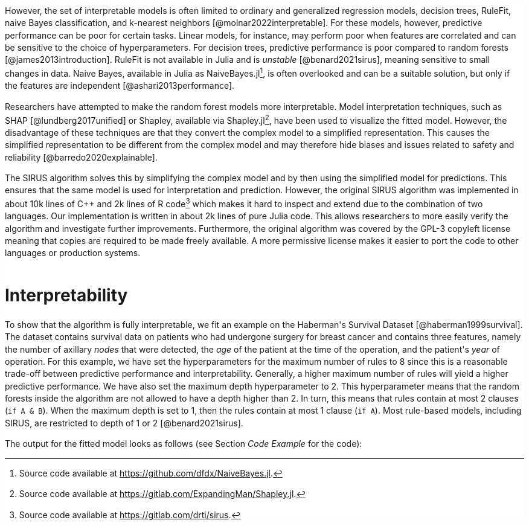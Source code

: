 However, the set of interpretable models is often limited to ordinary and generalized regression models, decision trees, RuleFit, naive Bayes classification, and k-nearest neighbors [@molnar2022interpretable].
For these models, however, predictive performance can be poor for certain tasks.
Linear models, for instance, may perform poor when features are correlated and can be sensitive to the choice of hyperparameters.
For decision trees, predictive performance is poor compared to random forests [@james2013introduction].
RuleFit is not available in Julia and is _unstable_ [@benard2021sirus], meaning sensitive to small changes in data.
Naive Bayes, available in Julia as NaiveBayes.jl[^2], is often overlooked and can be a suitable solution, but only if the features are independent [@ashari2013performance].

Researchers have attempted to make the random forest models more interpretable.
Model interpretation techniques, such as SHAP [@lundberg2017unified] or Shapley, available via Shapley.jl[^5], have been used to visualize the fitted model.
However, the disadvantage of these techniques are that they convert the complex model to a simplified representation.
This causes the simplified representation to be different from the complex model and may therefore hide biases and issues related to safety and reliability [@barredo2020explainable].

The SIRUS algorithm solves this by simplifying the complex model and by then using the simplified model for predictions.
This ensures that the same model is used for interpretation and prediction.
However, the original SIRUS algorithm was implemented in about 10k lines of C++ and 2k lines of R code[^3] which makes it hard to inspect and extend due to the combination of two languages.
Our implementation is written in about 2k lines of pure Julia code.
This allows researchers to more easily verify the algorithm and investigate further improvements.
Furthermore, the original algorithm was covered by the GPL-3 copyleft license meaning that copies are required to be made freely available.
A more permissive license makes it easier to port the code to other languages or production systems.

[^1]: Source code available at <https://github.com/rikhuijzer/SIRUS.jl>.
[^2]: Source code available at <https://github.com/dfdx/NaiveBayes.jl>.
[^3]: Source code available at <https://gitlab.com/drti/sirus>.
[^5]: Source code available at <https://gitlab.com/ExpandingMan/Shapley.jl>.

# Interpretability

To show that the algorithm is fully interpretable, we fit an example on the Haberman's Survival Dataset [@haberman1999survival].
The dataset contains survival data on patients who had undergone surgery for breast cancer and contains three features, namely the number of axillary _nodes_ that were detected, the _age_ of the patient at the time of the operation, and the patient's _year_ of operation.
For this example, we have set the hyperparameters for the maximum number of rules to 8 since this is a reasonable trade-off between predictive performance and interpretability.
Generally, a higher maximum number of rules will yield a higher predictive performance.
We have also set the maximum depth hyperparameter to 2.
This hyperparameter means that the random forests inside the algorithm are not allowed to have a depth higher than 2.
In turn, this means that rules contain at most 2 clauses (`if A & B`).
When the maximum depth is set to 1, then the rules contain at most 1 clause (`if A`).
Most rule-based models, including SIRUS, are restricted to depth of 1 or 2 [@benard2021sirus].

The output for the fitted model looks as follows (see Section _Code Example_ for the code):


[^4]: <https://sirus.jl.huijzer.xyz/dev/basic-example/>